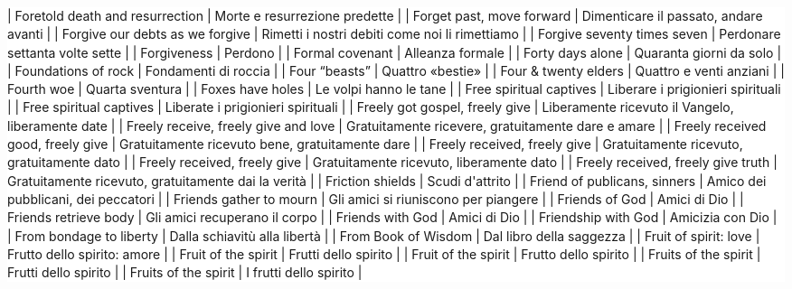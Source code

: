 | Foretold death and resurrection                                                         | Morte e resurrezione predette                                                  |
| Forget past, move forward                                                               | Dimenticare il passato, andare avanti                                          |
| Forgive our debts as we forgive                                                         | Rimetti i nostri debiti come noi li rimettiamo                                 |
| Forgive seventy times seven                                                             | Perdonare settanta volte sette                                                 |
| Forgiveness                                                                             | Perdono                                                                        |
| Formal covenant                                                                         | Alleanza formale                                                               |
| Forty days alone                                                                        | Quaranta giorni da solo                                                        |
| Foundations of rock                                                                     | Fondamenti di roccia                                                           |
| Four “beasts”                                                                           | Quattro «bestie»                                                               |
| Four & twenty elders                                                                    | Quattro e venti anziani                                                        |
| Fourth woe                                                                              | Quarta sventura                                                                |
| Foxes have holes                                                                        | Le volpi hanno le tane                                                         |
| Free spiritual captives                                                                 | Liberare i prigionieri spirituali                                              |
| Free spiritual captives                                                                 | Liberate i prigionieri spirituali                                              |
| Freely got gospel, freely give                                                          | Liberamente ricevuto il Vangelo, liberamente date                              |
| Freely receive, freely give and love                                                    | Gratuitamente ricevere, gratuitamente dare e amare                             |
| Freely received good, freely give                                                       | Gratuitamente ricevuto bene, gratuitamente dare                                |
| Freely received, freely give                                                            | Gratuitamente ricevuto, gratuitamente dato                                     |
| Freely received, freely give                                                            | Gratuitamente ricevuto, liberamente dato                                       |
| Freely received, freely give truth                                                      | Gratuitamente ricevuto, gratuitamente dai la verità                            |
| Friction shields                                                                        | Scudi d'attrito                                                                |
| Friend of publicans, sinners                                                            | Amico dei pubblicani, dei peccatori                                            |
| Friends gather to mourn                                                                 | Gli amici si riuniscono per piangere                                           |
| Friends of God                                                                          | Amici di Dio                                                                   |
| Friends retrieve body                                                                   | Gli amici recuperano il corpo                                                  |
| Friends with God                                                                        | Amici di Dio                                                                   |
| Friendship with God                                                                     | Amicizia con Dio                                                               |
| From bondage to liberty                                                                 | Dalla schiavitù alla libertà                                                   |
| From Book of Wisdom                                                                     | Dal libro della saggezza                                                       |
| Fruit of spirit: love                                                                   | Frutto dello spirito: amore                                                    |
| Fruit of the spirit                                                                     | Frutti dello spirito                                                           |
| Fruit of the spirit                                                                     | Frutto dello spirito                                                           |
| Fruits of the spirit                                                                    | Frutti dello spirito                                                           |
| Fruits of the spirit                                                                    | I frutti dello spirito                                                         |